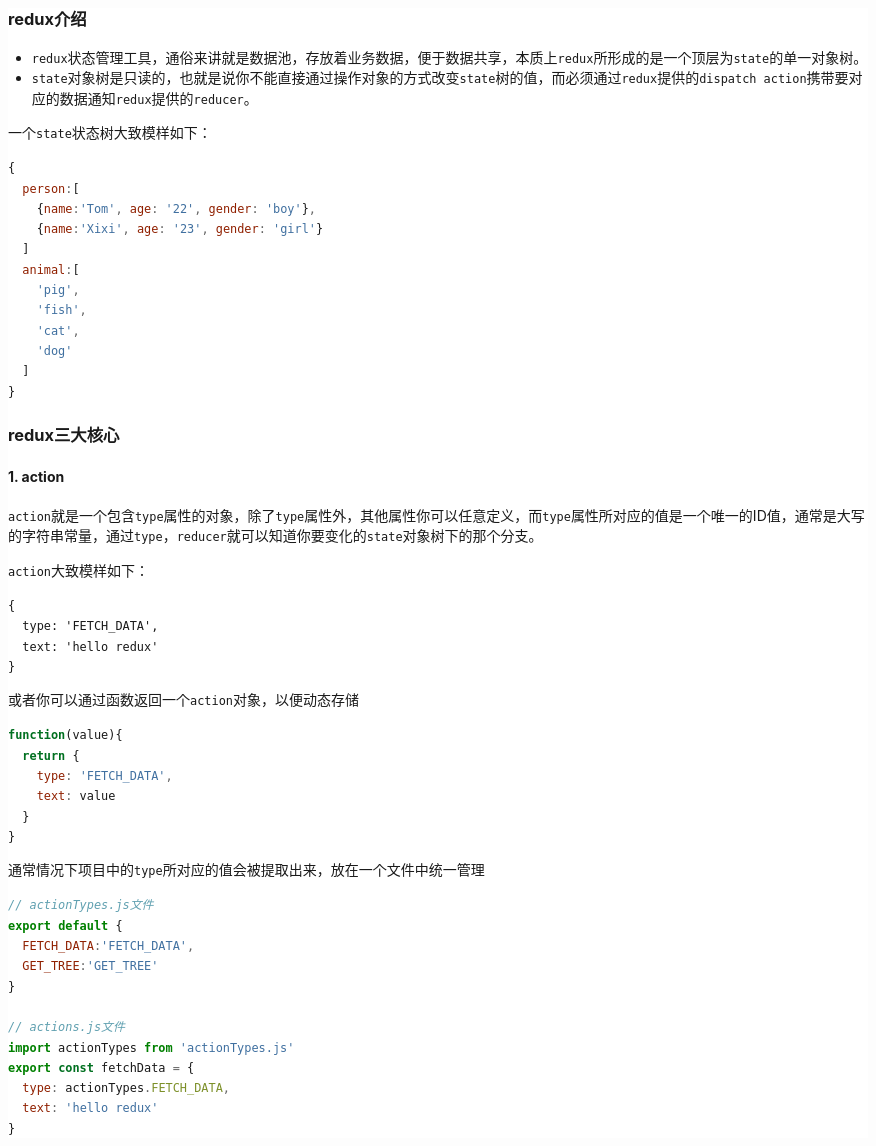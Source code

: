 ### redux介绍
- `redux`状态管理工具，通俗来讲就是数据池，存放着业务数据，便于数据共享，本质上`redux`所形成的是一个顶层为`state`的单一对象树。
- `state`对象树是只读的，也就是说你不能直接通过操作对象的方式改变`state`树的值，而必须通过`redux`提供的`dispatch action`携带要对应的数据通知`redux`提供的`reducer`。

一个`state`状态树大致模样如下：

```js
{
  person:[
    {name:'Tom', age: '22', gender: 'boy'},
    {name:'Xixi', age: '23', gender: 'girl'}
  ]
  animal:[
    'pig',
    'fish',
    'cat',
    'dog'
  ]
}
```

### redux三大核心
#### 1. action
`action`就是一个包含`type`属性的对象，除了`type`属性外，其他属性你可以任意定义，而`type`属性所对应的值是一个唯一的ID值，通常是大写的字符串常量，通过`type`，`reducer`就可以知道你要变化的`state`对象树下的那个分支。

`action`大致模样如下：

```
{
  type: 'FETCH_DATA',
  text: 'hello redux'
}
```

或者你可以通过函数返回一个`action`对象，以便动态存储

```js
function(value){
  return {
    type: 'FETCH_DATA',
    text: value
  }
}
```

通常情况下项目中的`type`所对应的值会被提取出来，放在一个文件中统一管理

```js
// actionTypes.js文件
export default {
  FETCH_DATA:'FETCH_DATA',
  GET_TREE:'GET_TREE'
}

// actions.js文件
import actionTypes from 'actionTypes.js'
export const fetchData = {
  type: actionTypes.FETCH_DATA,
  text: 'hello redux'
}
```
